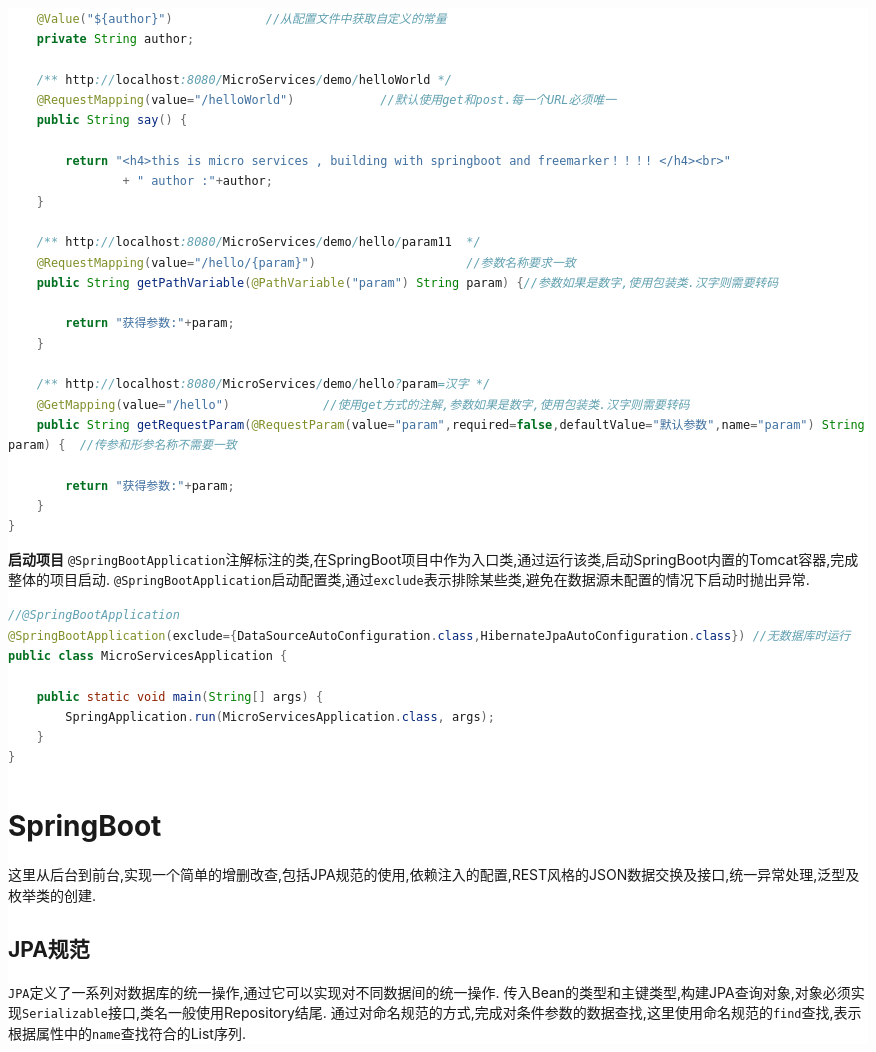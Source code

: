 ``` java
	@Value("${author}")				//从配置文件中获取自定义的常量
	private String author;
	
	/**	http://localhost:8080/MicroServices/demo/helloWorld	*/
	@RequestMapping(value="/helloWorld")			//默认使用get和post.每一个URL必须唯一
	public String say() {
		
		return "<h4>this is micro services , building with springboot and freemarker！！！! </h4><br>"
				+ "	author :"+author;
	}
	
	/**	http://localhost:8080/MicroServices/demo/hello/param11	*/
	@RequestMapping(value="/hello/{param}")						//参数名称要求一致
	public String getPathVariable(@PathVariable("param") String param) {//参数如果是数字,使用包装类.汉字则需要转码
		
		return "获得参数:"+param;
	}
	
	/**	http://localhost:8080/MicroServices/demo/hello?param=汉字	*/
	@GetMapping(value="/hello")				//使用get方式的注解,参数如果是数字,使用包装类.汉字则需要转码
	public String getRequestParam(@RequestParam(value="param",required=false,defaultValue="默认参数",name="param") String param) {	//传参和形参名称不需要一致
		
		return "获得参数:"+param;
	}
}
```




**启动项目**
`@SpringBootApplication`注解标注的类,在SpringBoot项目中作为入口类,通过运行该类,启动SpringBoot内置的Tomcat容器,完成整体的项目启动.
`@SpringBootApplication`启动配置类,通过`exclude`表示排除某些类,避免在数据源未配置的情况下启动时抛出异常.

``` java
//@SpringBootApplication
@SpringBootApplication(exclude={DataSourceAutoConfiguration.class,HibernateJpaAutoConfiguration.class})	//无数据库时运行
public class MicroServicesApplication {

	public static void main(String[] args) {
		SpringApplication.run(MicroServicesApplication.class, args);
	}
}
```

# SpringBoot
这里从后台到前台,实现一个简单的增删改查,包括JPA规范的使用,依赖注入的配置,REST风格的JSON数据交换及接口,统一异常处理,泛型及枚举类的创建.

## JPA规范
`JPA`定义了一系列对数据库的统一操作,通过它可以实现对不同数据间的统一操作.
传入Bean的类型和主键类型,构建JPA查询对象,对象必须实现`Serializable`接口,类名一般使用Repository结尾.
通过对命名规范的方式,完成对条件参数的数据查找,这里使用命名规范的`find`查找,表示根据属性中的`name`查找符合的List序列.
